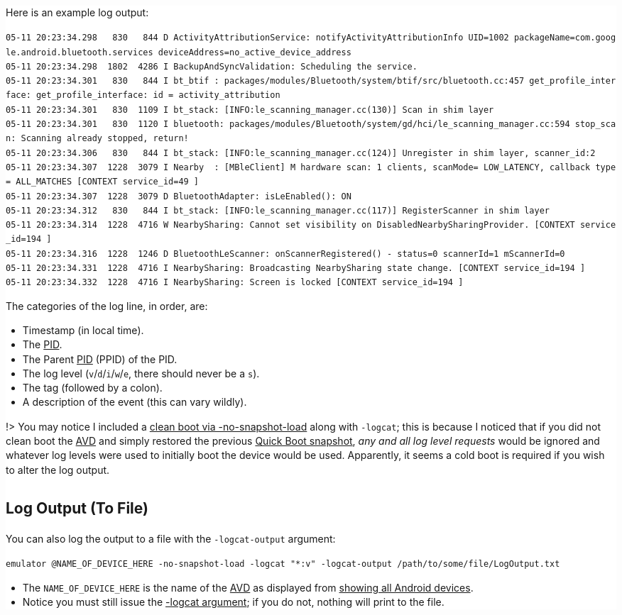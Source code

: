 
Here is an example log output:  
```
05-11 20:23:34.298   830   844 D ActivityAttributionService: notifyActivityAttributionInfo UID=1002 packageName=com.google.android.bluetooth.services deviceAddress=no_active_device_address
05-11 20:23:34.298  1802  4286 I BackupAndSyncValidation: Scheduling the service.
05-11 20:23:34.301   830   844 I bt_btif : packages/modules/Bluetooth/system/btif/src/bluetooth.cc:457 get_profile_interface: get_profile_interface: id = activity_attribution
05-11 20:23:34.301   830  1109 I bt_stack: [INFO:le_scanning_manager.cc(130)] Scan in shim layer
05-11 20:23:34.301   830  1120 I bluetooth: packages/modules/Bluetooth/system/gd/hci/le_scanning_manager.cc:594 stop_scan: Scanning already stopped, return!
05-11 20:23:34.306   830   844 I bt_stack: [INFO:le_scanning_manager.cc(124)] Unregister in shim layer, scanner_id:2
05-11 20:23:34.307  1228  3079 I Nearby  : [MBleClient] M hardware scan: 1 clients, scanMode= LOW_LATENCY, callback type= ALL_MATCHES [CONTEXT service_id=49 ]
05-11 20:23:34.307  1228  3079 D BluetoothAdapter: isLeEnabled(): ON
05-11 20:23:34.312   830   844 I bt_stack: [INFO:le_scanning_manager.cc(117)] RegisterScanner in shim layer
05-11 20:23:34.314  1228  4716 W NearbySharing: Cannot set visibility on DisabledNearbySharingProvider. [CONTEXT service_id=194 ]
05-11 20:23:34.316  1228  1246 D BluetoothLeScanner: onScannerRegistered() - status=0 scannerId=1 mScannerId=0
05-11 20:23:34.331  1228  4716 I NearbySharing: Broadcasting NearbySharing state change. [CONTEXT service_id=194 ]
05-11 20:23:34.332  1228  4716 I NearbySharing: Screen is locked [CONTEXT service_id=194 ]
```  

The categories of the log line, in order, are:  
* Timestamp (in local time).  
* The [PID](operating_systems/ubuntu/linux_notes?id=process-handling).  
* The Parent [PID](operating_systems/ubuntu/linux_notes?id=process-handling) (PPID) of the PID.  
* The log level (`v`/`d`/`i`/`w`/`e`, there should never be a `s`).  
* The tag (followed by a colon).  
* A description of the event (this can vary wildly).  

!> You may notice I included a [clean boot via -no-snapshot-load](learn_to_code/android/sdk_tools/emulator?id=cold-boot) along with `-logcat`; this is because I noticed that if you did not clean boot the [AVD](learn_to_code/android/sdk_tools/sdk_basics?id=android-virtual-device-avd) and simply restored the previous [Quick Boot snapshot](learn_to_code/android/sdk_tools/sdk_basics?id=quick-boot-snapshot), _any and all log level requests_ would be ignored and whatever log levels were used to initially boot the device would be used. Apparently, it seems a cold boot is required if you wish to alter the log output.  

## Log Output (To File)  

You can also log the output to a file with the `-logcat-output` argument:  
```
emulator @NAME_OF_DEVICE_HERE -no-snapshot-load -logcat "*:v" -logcat-output /path/to/some/file/LogOutput.txt
``` 
* The `NAME_OF_DEVICE_HERE` is the name of the [AVD](learn_to_code/android/sdk_tools/sdk_basics?id=android-virtual-device-avd) as displayed from [showing all Android devices](learn_to_code/android/sdk_tools/emulator?id=show-all-android-devices).  
* Notice you must still issue the [-logcat argument](learn_to_code/android/sdk_tools/emulator?id=log-output); if you do not, nothing will print to the file.  
